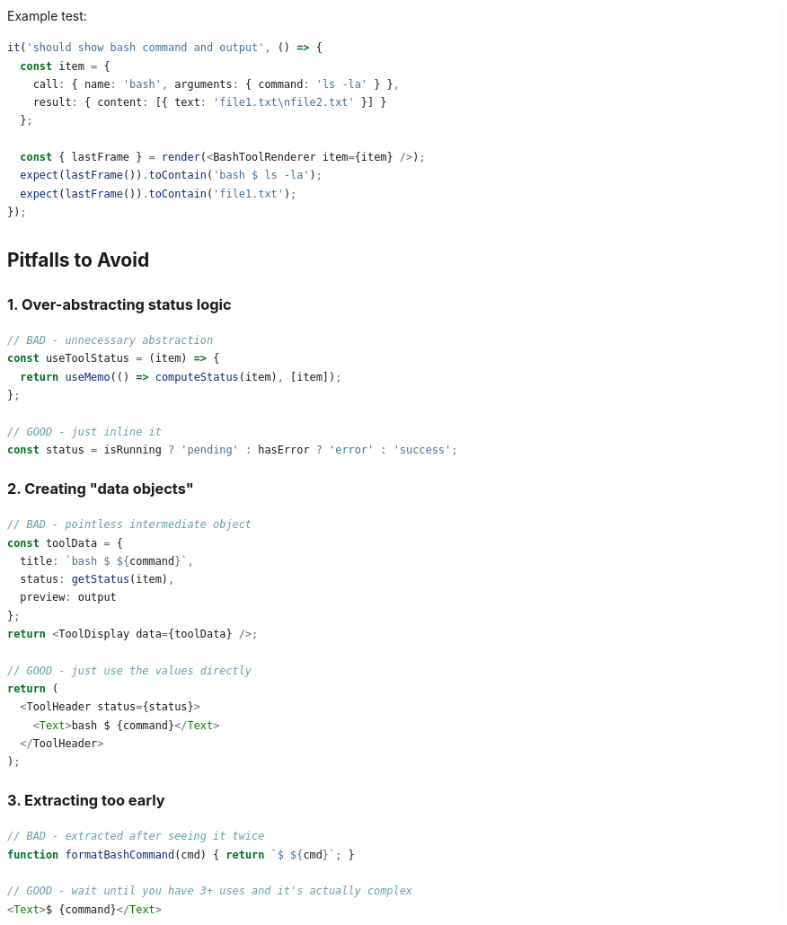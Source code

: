 Example test:
```typescript
it('should show bash command and output', () => {
  const item = {
    call: { name: 'bash', arguments: { command: 'ls -la' } },
    result: { content: [{ text: 'file1.txt\nfile2.txt' }] }
  };
  
  const { lastFrame } = render(<BashToolRenderer item={item} />);
  expect(lastFrame()).toContain('bash $ ls -la');
  expect(lastFrame()).toContain('file1.txt');
});
```

## Pitfalls to Avoid

### 1. Over-abstracting status logic
```typescript
// BAD - unnecessary abstraction
const useToolStatus = (item) => {
  return useMemo(() => computeStatus(item), [item]);
};

// GOOD - just inline it
const status = isRunning ? 'pending' : hasError ? 'error' : 'success';
```

### 2. Creating "data objects"
```typescript
// BAD - pointless intermediate object
const toolData = {
  title: `bash $ ${command}`,
  status: getStatus(item),
  preview: output
};
return <ToolDisplay data={toolData} />;

// GOOD - just use the values directly
return (
  <ToolHeader status={status}>
    <Text>bash $ {command}</Text>
  </ToolHeader>
);
```

### 3. Extracting too early
```typescript
// BAD - extracted after seeing it twice
function formatBashCommand(cmd) { return `$ ${cmd}`; }

// GOOD - wait until you have 3+ uses and it's actually complex
<Text>$ {command}</Text>
```
